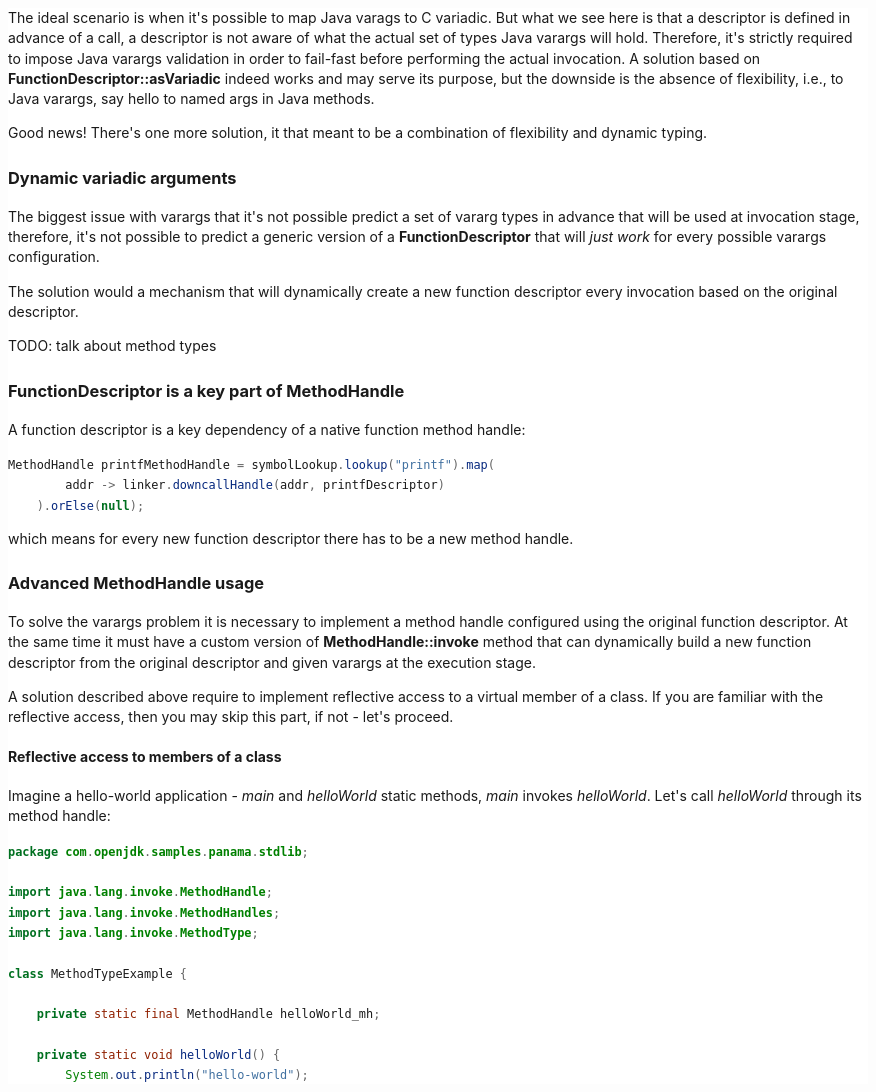 The ideal scenario is when it's possible to map Java varags to C variadic. 
But what we see here is that a descriptor is defined in advance of a call, a descriptor is not aware of what the actual set of types Java varargs will hold.
Therefore, it's strictly required to impose Java varargs validation in order to fail-fast before performing the actual invocation. 
A solution based on **FunctionDescriptor::asVariadic** indeed works and may serve its purpose, but the downside is the absence of flexibility, i.e., to Java varargs, say hello to named args in Java methods.

Good news! There's one more solution, it that meant to be a combination of flexibility and dynamic typing.

### Dynamic variadic arguments

The biggest issue with varargs that it's not possible predict a set of vararg types in advance that will be used at invocation stage, therefore,
it's not possible to predict a generic version of a **FunctionDescriptor** that will _just work_ for every possible varargs configuration.

The solution would a mechanism that will dynamically create a new function descriptor every invocation based on the original descriptor.

TODO: talk about method types

### **FunctionDescriptor** is a key part of **MethodHandle**

A function descriptor is a key dependency of a native function method handle:
```java
MethodHandle printfMethodHandle = symbolLookup.lookup("printf").map(
        addr -> linker.downcallHandle(addr, printfDescriptor)
    ).orElse(null);
```

which means for every new function descriptor there has to be a new method handle.

### Advanced **MethodHandle** usage

To solve the varargs problem it is necessary to implement a method handle configured using the original function descriptor.
At the same time it must have a custom version of **MethodHandle::invoke** method that can dynamically 
build a new function descriptor from the original descriptor and given varargs at the execution stage.

A solution described above require to implement reflective access to a virtual member of a class. 
If you are familiar with the reflective access, then you may skip this part, if not - let's proceed.

#### Reflective access to members of a class

Imagine a hello-world application - _main_ and _helloWorld_ static methods, _main_ invokes _helloWorld_. 
Let's call _helloWorld_ through its method handle:
```java
package com.openjdk.samples.panama.stdlib;

import java.lang.invoke.MethodHandle;
import java.lang.invoke.MethodHandles;
import java.lang.invoke.MethodType;

class MethodTypeExample {

    private static final MethodHandle helloWorld_mh;

    private static void helloWorld() {
        System.out.println("hello-world");
```